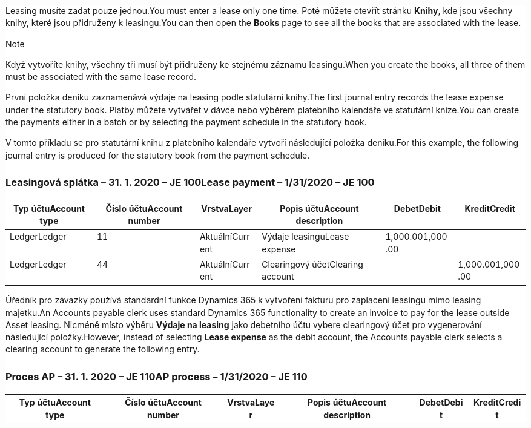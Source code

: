 <span data-ttu-id="d46bd-312">Leasing musíte zadat pouze jednou.</span><span class="sxs-lookup"><span data-stu-id="d46bd-312">You must enter a lease only one time.</span></span> <span data-ttu-id="d46bd-313">Poté můžete otevřít stránku **Knihy**, kde jsou všechny knihy, které jsou přidruženy k leasingu.</span><span class="sxs-lookup"><span data-stu-id="d46bd-313">You can then open the **Books** page to see all the books that are associated with the lease.</span></span>

> [!NOTE]
> <span data-ttu-id="d46bd-314">Když vytvoříte knihy, všechny tři musí být přidruženy ke stejnému záznamu leasingu.</span><span class="sxs-lookup"><span data-stu-id="d46bd-314">When you create the books, all three of them must be associated with the same lease record.</span></span>

<span data-ttu-id="d46bd-315">První položka deníku zaznamenává výdaje na leasing podle statutární knihy.</span><span class="sxs-lookup"><span data-stu-id="d46bd-315">The first journal entry records the lease expense under the statutory book.</span></span> <span data-ttu-id="d46bd-316">Platby můžete vytvářet v dávce nebo výběrem platebního kalendáře ve statutární knize.</span><span class="sxs-lookup"><span data-stu-id="d46bd-316">You can create the payments either in a batch or by selecting the payment schedule in the statutory book.</span></span>

<span data-ttu-id="d46bd-317">V tomto příkladu se pro statutární knihu z platebního kalendáře vytvoří následující položka deníku.</span><span class="sxs-lookup"><span data-stu-id="d46bd-317">For this example, the following journal entry is produced for the statutory book from the payment schedule.</span></span>

### <a name="lease-payment--1312020--je-100"></a><span data-ttu-id="d46bd-318">Leasingová splátka – 31. 1. 2020 – JE 100</span><span class="sxs-lookup"><span data-stu-id="d46bd-318">Lease payment – 1/31/2020 – JE 100</span></span>

| <span data-ttu-id="d46bd-319">Typ účtu</span><span class="sxs-lookup"><span data-stu-id="d46bd-319">Account type</span></span> | <span data-ttu-id="d46bd-320">Číslo účtu</span><span class="sxs-lookup"><span data-stu-id="d46bd-320">Account number</span></span> | <span data-ttu-id="d46bd-321">Vrstva</span><span class="sxs-lookup"><span data-stu-id="d46bd-321">Layer</span></span>   | <span data-ttu-id="d46bd-322">Popis účtu</span><span class="sxs-lookup"><span data-stu-id="d46bd-322">Account description</span></span> | <span data-ttu-id="d46bd-323">Debet</span><span class="sxs-lookup"><span data-stu-id="d46bd-323">Debit</span></span>    | <span data-ttu-id="d46bd-324">Kredit</span><span class="sxs-lookup"><span data-stu-id="d46bd-324">Credit</span></span>   |
|--------------|----------------|---------|---------------------|----------|----------|
| <span data-ttu-id="d46bd-325">Ledger</span><span class="sxs-lookup"><span data-stu-id="d46bd-325">Ledger</span></span>       | <span data-ttu-id="d46bd-326">1</span><span class="sxs-lookup"><span data-stu-id="d46bd-326">1</span></span>              | <span data-ttu-id="d46bd-327">Aktuální</span><span class="sxs-lookup"><span data-stu-id="d46bd-327">Current</span></span> | <span data-ttu-id="d46bd-328">Výdaje leasingu</span><span class="sxs-lookup"><span data-stu-id="d46bd-328">Lease expense</span></span>       | <span data-ttu-id="d46bd-329">1,000.00</span><span class="sxs-lookup"><span data-stu-id="d46bd-329">1,000.00</span></span> |          |
| <span data-ttu-id="d46bd-330">Ledger</span><span class="sxs-lookup"><span data-stu-id="d46bd-330">Ledger</span></span>       | <span data-ttu-id="d46bd-331">4</span><span class="sxs-lookup"><span data-stu-id="d46bd-331">4</span></span>              | <span data-ttu-id="d46bd-332">Aktuální</span><span class="sxs-lookup"><span data-stu-id="d46bd-332">Current</span></span> | <span data-ttu-id="d46bd-333">Clearingový účet</span><span class="sxs-lookup"><span data-stu-id="d46bd-333">Clearing account</span></span>    |          | <span data-ttu-id="d46bd-334">1,000.00</span><span class="sxs-lookup"><span data-stu-id="d46bd-334">1,000.00</span></span> |

<span data-ttu-id="d46bd-335">Úředník pro závazky používá standardní funkce Dynamics 365 k vytvoření fakturu pro zaplacení leasingu mimo leasing majetku.</span><span class="sxs-lookup"><span data-stu-id="d46bd-335">An Accounts payable clerk uses standard Dynamics 365 functionality to create an invoice to pay for the lease outside Asset leasing.</span></span> <span data-ttu-id="d46bd-336">Nicméně místo výběru **Výdaje na leasing** jako debetního účtu vybere clearingový účet pro vygenerování následující položky.</span><span class="sxs-lookup"><span data-stu-id="d46bd-336">However, instead of selecting **Lease expense** as the debit account, the Accounts payable clerk selects a clearing account to generate the following entry.</span></span>

### <a name="ap-process--1312020--je-110"></a><span data-ttu-id="d46bd-337">Proces AP – 31. 1. 2020 – JE 110</span><span class="sxs-lookup"><span data-stu-id="d46bd-337">AP process – 1/31/2020 – JE 110</span></span>

| <span data-ttu-id="d46bd-338">Typ účtu</span><span class="sxs-lookup"><span data-stu-id="d46bd-338">Account type</span></span> | <span data-ttu-id="d46bd-339">Číslo účtu</span><span class="sxs-lookup"><span data-stu-id="d46bd-339">Account number</span></span> | <span data-ttu-id="d46bd-340">Vrstva</span><span class="sxs-lookup"><span data-stu-id="d46bd-340">Layer</span></span>   | <span data-ttu-id="d46bd-341">Popis účtu</span><span class="sxs-lookup"><span data-stu-id="d46bd-341">Account description</span></span> | <span data-ttu-id="d46bd-342">Debet</span><span class="sxs-lookup"><span data-stu-id="d46bd-342">Debit</span></span>    | <span data-ttu-id="d46bd-343">Kredit</span><span class="sxs-lookup"><span data-stu-id="d46bd-343">Credit</span></span>   |
|--------------|----------------|---------|---------------------|----------|----------|